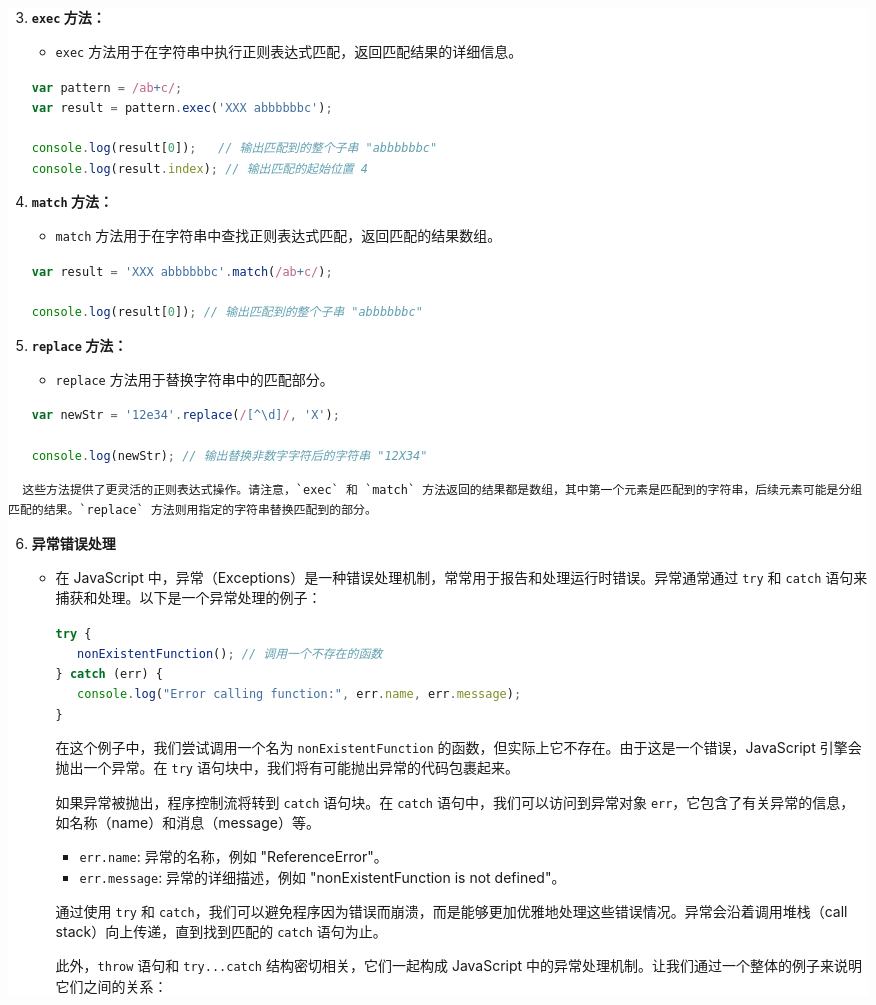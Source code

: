    3. **`exec` 方法：**

         - `exec` 方法用于在字符串中执行正则表达式匹配，返回匹配结果的详细信息。

         ```javascript
         var pattern = /ab+c/;
         var result = pattern.exec('XXX abbbbbbc');
         
         console.log(result[0]);   // 输出匹配到的整个子串 "abbbbbbc"
         console.log(result.index); // 输出匹配的起始位置 4
         ```

   4.   **`match` 方法：**

         - `match` 方法用于在字符串中查找正则表达式匹配，返回匹配的结果数组。

         ```javascript
         var result = 'XXX abbbbbbc'.match(/ab+c/);
         
         console.log(result[0]); // 输出匹配到的整个子串 "abbbbbbc"
         ```

   5.  **`replace` 方法：**

         - `replace` 方法用于替换字符串中的匹配部分。

         ```javascript
         var newStr = '12e34'.replace(/[^\d]/, 'X');
         
         console.log(newStr); // 输出替换非数字字符后的字符串 "12X34"
         ```

      这些方法提供了更灵活的正则表达式操作。请注意，`exec` 和 `match` 方法返回的结果都是数组，其中第一个元素是匹配到的字符串，后续元素可能是分组匹配的结果。`replace` 方法则用指定的字符串替换匹配到的部分。

6. **异常错误处理**

   - 在 JavaScript 中，异常（Exceptions）是一种错误处理机制，常常用于报告和处理运行时错误。异常通常通过 `try` 和 `catch` 语句来捕获和处理。以下是一个异常处理的例子：

     ```javascript
     try {
        nonExistentFunction(); // 调用一个不存在的函数
     } catch (err) {
        console.log("Error calling function:", err.name, err.message);
     }
     ```

     在这个例子中，我们尝试调用一个名为 `nonExistentFunction` 的函数，但实际上它不存在。由于这是一个错误，JavaScript 引擎会抛出一个异常。在 `try` 语句块中，我们将有可能抛出异常的代码包裹起来。

     如果异常被抛出，程序控制流将转到 `catch` 语句块。在 `catch` 语句中，我们可以访问到异常对象 `err`，它包含了有关异常的信息，如名称（name）和消息（message）等。

     - `err.name`: 异常的名称，例如 "ReferenceError"。
     - `err.message`: 异常的详细描述，例如 "nonExistentFunction is not defined"。

     通过使用 `try` 和 `catch`，我们可以避免程序因为错误而崩溃，而是能够更加优雅地处理这些错误情况。异常会沿着调用堆栈（call stack）向上传递，直到找到匹配的 `catch` 语句为止。

     此外，`throw` 语句和 `try...catch` 结构密切相关，它们一起构成 JavaScript 中的异常处理机制。让我们通过一个整体的例子来说明它们之间的关系：
